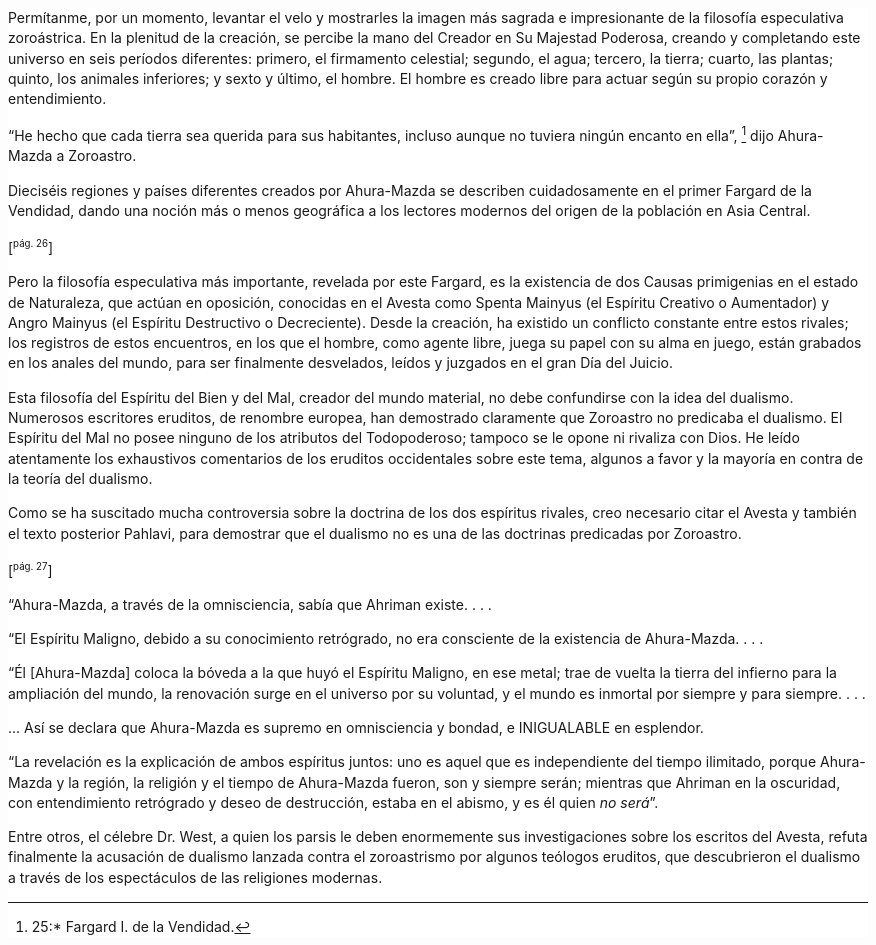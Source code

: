 Permítanme, por un momento, levantar el velo y mostrarles la imagen más sagrada e impresionante de la filosofía especulativa zoroástrica. En la plenitud de la creación, se percibe la mano del Creador en Su Majestad Poderosa, creando y completando este universo en seis períodos diferentes: primero, el firmamento celestial; segundo, el agua; tercero, la tierra; cuarto, las plantas; quinto, los animales inferiores; y sexto y último, el hombre. El hombre es creado libre para actuar según su propio corazón y entendimiento.

“He hecho que cada tierra sea querida para sus habitantes, incluso aunque no tuviera ningún encanto en ella”, [^8] dijo Ahura-Mazda a Zoroastro.

Dieciséis regiones y países diferentes creados por Ahura-Mazda se describen cuidadosamente en el primer Fargard de la Vendidad, dando una noción más o menos geográfica a los lectores modernos del origen de la población en Asia Central.

<span id="p26">[<sup><small>pág. 26</small></sup>]</span>

Pero la filosofía especulativa más importante, revelada por este Fargard, es la existencia de dos Causas primigenias en el estado de Naturaleza, que actúan en oposición, conocidas en el Avesta como Spenta Mainyus (el Espíritu Creativo o Aumentador) y Angro Mainyus (el Espíritu Destructivo o Decreciente). Desde la creación, ha existido un conflicto constante entre estos rivales; los registros de estos encuentros, en los que el hombre, como agente libre, juega su papel con su alma en juego, están grabados en los anales del mundo, para ser finalmente desvelados, leídos y juzgados en el gran Día del Juicio.

Esta filosofía del Espíritu del Bien y del Mal, creador del mundo material, no debe confundirse con la idea del dualismo. Numerosos escritores eruditos, de renombre europea, han demostrado claramente que Zoroastro no predicaba el dualismo. El Espíritu del Mal no posee ninguno de los atributos del Todopoderoso; tampoco se le opone ni rivaliza con Dios. He leído atentamente los exhaustivos comentarios de los eruditos occidentales sobre este tema, algunos a favor y la mayoría en contra de la teoría del dualismo.

Como se ha suscitado mucha controversia sobre la doctrina de los dos espíritus rivales, creo necesario citar el Avesta y también el texto posterior Pahlavi, para demostrar que el dualismo no es una de las doctrinas predicadas por Zoroastro.

<span id="p27">[<sup><small>pág. 27</small></sup>]</span>

“Ahura-Mazda, a través de la omnisciencia, sabía que Ahriman existe. . . .

“El Espíritu Maligno, debido a su conocimiento retrógrado, no era consciente de la existencia de Ahura-Mazda. . . .

“Él [Ahura-Mazda] coloca la bóveda a la que huyó el Espíritu Maligno, en ese metal; trae de vuelta la tierra del infierno para la ampliación del mundo, la renovación surge en el universo por su voluntad, y el mundo es inmortal por siempre y para siempre. . . .

... Así se declara que Ahura-Mazda es supremo en omnisciencia y bondad, e INIGUALABLE en esplendor.

“La revelación es la explicación de ambos espíritus juntos: uno es aquel que es independiente del tiempo ilimitado, porque Ahura-Mazda y la región, la religión y el tiempo de Ahura-Mazda fueron, son y siempre serán; mientras que Ahriman en la oscuridad, con entendimiento retrógrado y deseo de destrucción, estaba en el abismo, y es él quien _no será_”.

Entre otros, el célebre Dr. West, a quien los parsis le deben enormemente sus investigaciones sobre los escritos del Avesta, refuta finalmente la acusación de dualismo lanzada contra el zoroastrismo por algunos teólogos eruditos, que descubrieron el dualismo a través de los espectáculos de las religiones modernas.


[^0]: 15:\* Omnisciente.
[^1]: 15:† El Señor.
[^2]: 16:\* Rey Gushtasp.
[^3]: 16:† Símbolo de la Vida.
[^4]: 21:\* Traducción libre de Fargard V. de la Vendidad.
[^5]: 22:\* Ormuzd Yast. tr. por Darmesteter.
[^6]: 23:\* Dr. Haug.
[^7]: 23:† Para mayor información sobre este tema véanse los extractos Yaçna XLIV.
[^8]: 25:\* Fargard I. de la Vendidad.
[^9]: 28:\* “Introducción a los libros sagrados de Oriente”, del Dr. EW West, vol. 18.
[^10]: 31:\* Dinâ-î Maînôg-î Khirad.
[^11]: 35:\* Fargard X. de la Vendidad.
[^12]: 37:\* Yaçna XIV.
[^13]: 39:\* Yaçna LIII.
[^14]: 39:† Farvardin-Yasht.
[^15]: 43:\* Una oración de arrepentimiento por el pecado.
[^16]: 44:\* Fargard III. de la Vendidad (Darmesteter).
[^17]: 45:\* Triste Dar LXXXIII.
[^18]: 45:† Fargard XVIII. (Traducción de Bleeck).
[^19]: 51:\* Ver _Notas_.
[^20]: 52:\* Significa vida o vitalidad.
[^21]: 52:† Conducto, canal o vía de agua.
[^22]: 53:\* “Creación Original” (un libro).
[^23]: 53:† “Lalla Rookh” (Thomas Moore).
[^24]: 55:\* “Casa de himnos”—el Cielo más alto.